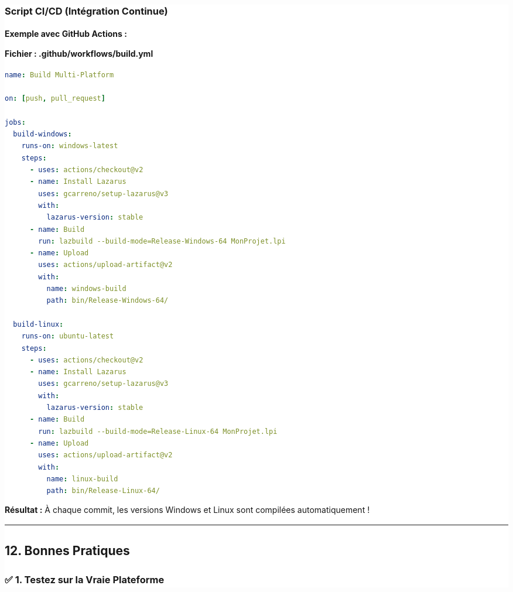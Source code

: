 ### Script CI/CD (Intégration Continue)

**Exemple avec GitHub Actions :**

**Fichier : .github/workflows/build.yml**

```yaml
name: Build Multi-Platform

on: [push, pull_request]

jobs:
  build-windows:
    runs-on: windows-latest
    steps:
      - uses: actions/checkout@v2
      - name: Install Lazarus
        uses: gcarreno/setup-lazarus@v3
        with:
          lazarus-version: stable
      - name: Build
        run: lazbuild --build-mode=Release-Windows-64 MonProjet.lpi
      - name: Upload
        uses: actions/upload-artifact@v2
        with:
          name: windows-build
          path: bin/Release-Windows-64/

  build-linux:
    runs-on: ubuntu-latest
    steps:
      - uses: actions/checkout@v2
      - name: Install Lazarus
        uses: gcarreno/setup-lazarus@v3
        with:
          lazarus-version: stable
      - name: Build
        run: lazbuild --build-mode=Release-Linux-64 MonProjet.lpi
      - name: Upload
        uses: actions/upload-artifact@v2
        with:
          name: linux-build
          path: bin/Release-Linux-64/
```

**Résultat :** À chaque commit, les versions Windows et Linux sont compilées automatiquement !

---

## 12. Bonnes Pratiques

### ✅ 1. Testez sur la Vraie Plateforme
